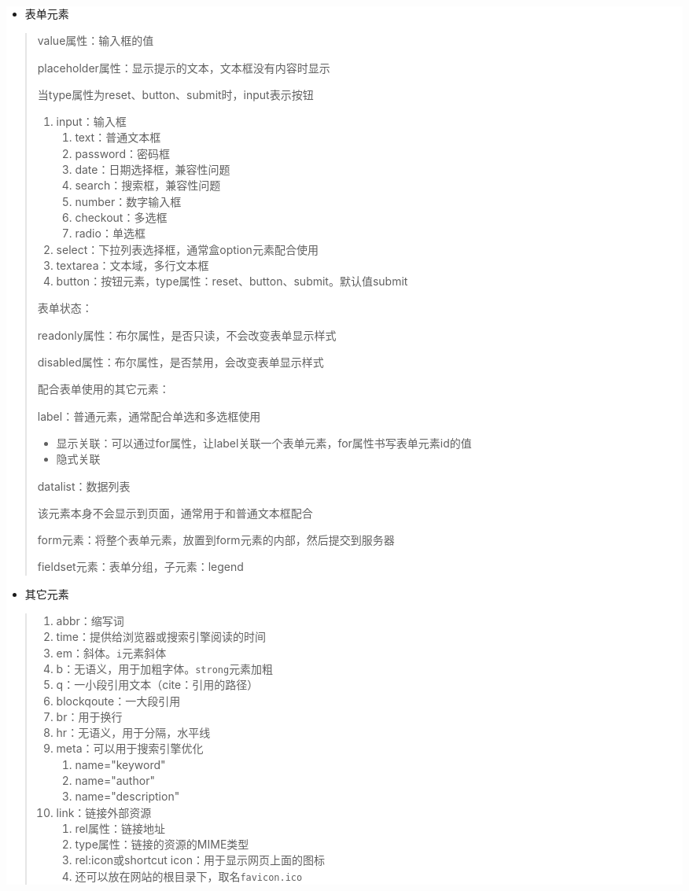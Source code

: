 

- 表单元素

> value属性：输入框的值
>
> placeholder属性：显示提示的文本，文本框没有内容时显示
>
> 当type属性为reset、button、submit时，input表示按钮
>
> 1. input：输入框
>    1. text：普通文本框
>    2. password：密码框
>    3. date：日期选择框，兼容性问题
>    4. search：搜索框，兼容性问题
>    5. number：数字输入框
>    6. checkout：多选框
>    7. radio：单选框
> 2. select：下拉列表选择框，通常盒option元素配合使用
> 3. textarea：文本域，多行文本框
> 4. button：按钮元素，type属性：reset、button、submit。默认值submit
>
> 表单状态：
>
> readonly属性：布尔属性，是否只读，不会改变表单显示样式
>
> disabled属性：布尔属性，是否禁用，会改变表单显示样式
>
> 配合表单使用的其它元素：
>
> label：普通元素，通常配合单选和多选框使用
>
> - 显示关联：可以通过for属性，让label关联一个表单元素，for属性书写表单元素id的值
> - 隐式关联
>
> datalist：数据列表
>
> 该元素本身不会显示到页面，通常用于和普通文本框配合
>
> form元素：将整个表单元素，放置到form元素的内部，然后提交到服务器
>
> fieldset元素：表单分组，子元素：legend



- 其它元素

> 1. abbr：缩写词
> 2. time：提供给浏览器或搜索引擎阅读的时间
> 3. em：斜体。```i```元素斜体
> 4. b：无语义，用于加粗字体。```strong```元素加粗
> 5. q：一小段引用文本（cite：引用的路径）
> 6. blockqoute：一大段引用
> 7. br：用于换行
> 8. hr：无语义，用于分隔，水平线
> 9. meta：可以用于搜索引擎优化
>    1. name="keyword"
>    2. name="author"
>    3. name="description"
> 10. link：链接外部资源
>     1. rel属性：链接地址
>     2. type属性：链接的资源的MIME类型
>     3. rel:icon或shortcut icon：用于显示网页上面的图标
>     4. 还可以放在网站的根目录下，取名```favicon.ico```
